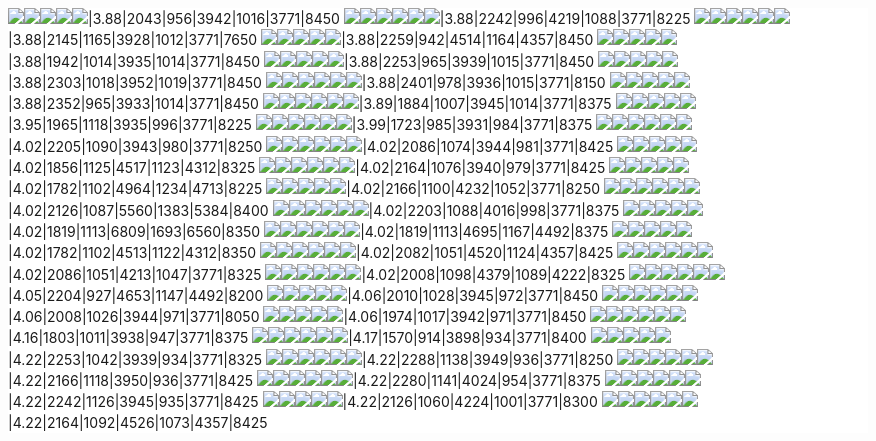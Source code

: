 ![](/item/6676.png)![](/item/3139.png)![](/item/1053.png)![](/item/1055.png)![](/item/3006.png)|3.88|2043|956|3942|1016|3771|8450
![](/item/3006.png)![](/item/3072.png)![](/item/1055.png)![](/item/1038.png)![](/item/1038.png)![](/item/1037.png)|3.88|2242|996|4219|1088|3771|8225
![](/item/6695.png)![](/item/3006.png)![](/item/1053.png)![](/item/1055.png)![](/item/1038.png)![](/item/1038.png)|3.88|2145|1165|3928|1012|3771|7650
![](/item/6691.png)![](/item/3814.png)![](/item/1053.png)![](/item/1055.png)![](/item/3006.png)|3.88|2259|942|4514|1164|4357|8450
![](/item/3033.png)![](/item/3139.png)![](/item/1053.png)![](/item/1055.png)![](/item/3006.png)|3.88|1942|1014|3935|1014|3771|8450
![](/item/6691.png)![](/item/3508.png)![](/item/1053.png)![](/item/1055.png)![](/item/3006.png)|3.88|2253|965|3939|1015|3771|8450
![](/item/6676.png)![](/item/6693.png)![](/item/1053.png)![](/item/1055.png)![](/item/3006.png)|3.88|2303|1018|3952|1019|3771|8450
![](/item/3006.png)![](/item/6691.png)![](/item/1053.png)![](/item/1055.png)![](/item/1038.png)![](/item/1038.png)|3.88|2401|978|3936|1015|3771|8150
![](/item/6691.png)![](/item/3004.png)![](/item/1053.png)![](/item/1055.png)![](/item/3006.png)|3.88|2352|965|3933|1014|3771|8450
![](/item/3046.png)![](/item/3087.png)![](/item/1053.png)![](/item/1055.png)![](/item/1037.png)![](/item/1036.png)|3.89|1884|1007|3945|1014|3771|8375
![](/item/3095.png)![](/item/3094.png)![](/item/1053.png)![](/item/1055.png)![](/item/1037.png)|3.95|1965|1118|3935|996|3771|8225
![](/item/3087.png)![](/item/3085.png)![](/item/1053.png)![](/item/1055.png)![](/item/1037.png)![](/item/1036.png)|3.99|1723|985|3931|984|3771|8375
![](/item/3087.png)![](/item/3179.png)![](/item/1001.png)![](/item/1053.png)![](/item/1055.png)![](/item/1038.png)|4.02|2205|1090|3943|980|3771|8250
![](/item/3087.png)![](/item/3508.png)![](/item/1001.png)![](/item/1053.png)![](/item/1055.png)![](/item/1037.png)|4.02|2086|1074|3944|981|3771|8425
![](/item/3153.png)![](/item/3161.png)![](/item/1001.png)![](/item/1055.png)![](/item/1037.png)|4.02|1856|1125|4517|1123|4312|8325
![](/item/3087.png)![](/item/3004.png)![](/item/1001.png)![](/item/1053.png)![](/item/1055.png)![](/item/1037.png)|4.02|2164|1076|3940|979|3771|8425
![](/item/3153.png)![](/item/6333.png)![](/item/1001.png)![](/item/1055.png)![](/item/1037.png)|4.02|1782|1102|4964|1234|4713|8225
![](/item/3072.png)![](/item/3087.png)![](/item/1001.png)![](/item/1055.png)![](/item/1038.png)|4.02|2166|1100|4232|1052|3771|8250
![](/item/3087.png)![](/item/6673.png)![](/item/1001.png)![](/item/1055.png)![](/item/1038.png)![](/item/1036.png)|4.02|2126|1087|5560|1383|5384|8400
![](/item/3074.png)![](/item/3087.png)![](/item/1001.png)![](/item/1055.png)![](/item/1037.png)![](/item/1036.png)|4.02|2203|1088|4016|998|3771|8375
![](/item/3153.png)![](/item/3026.png)![](/item/1001.png)![](/item/1055.png)![](/item/1038.png)|4.02|1819|1113|6809|1693|6560|8350
![](/item/3153.png)![](/item/3071.png)![](/item/1001.png)![](/item/1055.png)![](/item/1037.png)![](/item/1036.png)|4.02|1819|1113|4695|1167|4492|8375
![](/item/3153.png)![](/item/6035.png)![](/item/1001.png)![](/item/1055.png)![](/item/1038.png)|4.02|1782|1102|4513|1122|4312|8350
![](/item/3087.png)![](/item/3814.png)![](/item/1001.png)![](/item/1053.png)![](/item/1055.png)![](/item/1037.png)|4.02|2082|1051|4520|1124|4357|8425
![](/item/3087.png)![](/item/3156.png)![](/item/1001.png)![](/item/1053.png)![](/item/1055.png)![](/item/1037.png)|4.02|2086|1051|4213|1047|3771|8325
![](/item/3087.png)![](/item/6609.png)![](/item/1001.png)![](/item/1053.png)![](/item/1055.png)![](/item/1037.png)|4.02|2008|1098|4379|1089|4222|8325
![](/item/6691.png)![](/item/3071.png)![](/item/1001.png)![](/item/1053.png)![](/item/1055.png)![](/item/1036.png)|4.05|2204|927|4653|1147|4492|8200
![](/item/3087.png)![](/item/6696.png)![](/item/1053.png)![](/item/1055.png)![](/item/3006.png)|4.06|2010|1028|3945|972|3771|8450
![](/item/3006.png)![](/item/3087.png)![](/item/1053.png)![](/item/1055.png)![](/item/1038.png)![](/item/1038.png)|4.06|2008|1026|3944|971|3771|8050
![](/item/3087.png)![](/item/6693.png)![](/item/1053.png)![](/item/1055.png)![](/item/3006.png)|4.06|1974|1017|3942|971|3771|8450
![](/item/3095.png)![](/item/3085.png)![](/item/1053.png)![](/item/1055.png)![](/item/1037.png)![](/item/1036.png)|4.16|1803|1011|3938|947|3771|8375
![](/item/3115.png)![](/item/3091.png)![](/item/1001.png)![](/item/1053.png)![](/item/1055.png)![](/item/1036.png)|4.17|1570|914|3898|934|3771|8400
![](/item/6691.png)![](/item/3094.png)![](/item/1053.png)![](/item/1055.png)![](/item/1037.png)|4.22|2253|1042|3939|934|3771|8325
![](/item/3095.png)![](/item/3179.png)![](/item/1001.png)![](/item/1053.png)![](/item/1055.png)![](/item/1038.png)|4.22|2288|1138|3949|936|3771|8250
![](/item/3095.png)![](/item/3508.png)![](/item/1001.png)![](/item/1053.png)![](/item/1055.png)![](/item/1037.png)|4.22|2166|1118|3950|936|3771|8425
![](/item/3095.png)![](/item/3074.png)![](/item/1001.png)![](/item/1055.png)![](/item/1037.png)![](/item/1036.png)|4.22|2280|1141|4024|954|3771|8375
![](/item/3095.png)![](/item/3004.png)![](/item/1001.png)![](/item/1053.png)![](/item/1055.png)![](/item/1037.png)|4.22|2242|1126|3945|935|3771|8425
![](/item/3072.png)![](/item/3094.png)![](/item/1055.png)![](/item/1038.png)![](/item/1036.png)|4.22|2126|1060|4224|1001|3771|8300
![](/item/3095.png)![](/item/3814.png)![](/item/1001.png)![](/item/1053.png)![](/item/1055.png)![](/item/1037.png)|4.22|2164|1092|4526|1073|4357|8425